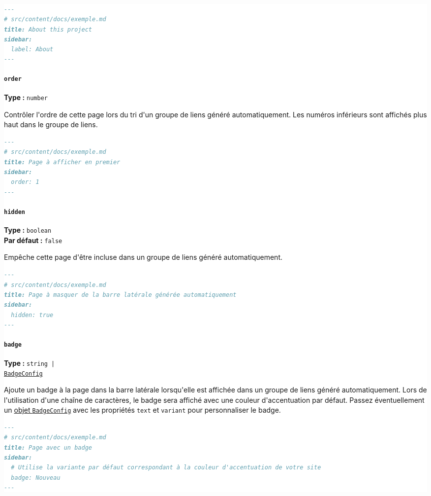 ```md
---
# src/content/docs/exemple.md
title: About this project
sidebar:
  label: About
---
```

#### `order`

**Type :** `number`

Contrôler l'ordre de cette page lors du tri d'un groupe de liens généré automatiquement.
Les numéros inférieurs sont affichés plus haut dans le groupe de liens.

```md
---
# src/content/docs/exemple.md
title: Page à afficher en premier
sidebar:
  order: 1
---
```

#### `hidden`

**Type :** `boolean`  
**Par défaut :** `false`

Empêche cette page d'être incluse dans un groupe de liens généré automatiquement.

```md
---
# src/content/docs/exemple.md
title: Page à masquer de la barre latérale générée automatiquement
sidebar:
  hidden: true
---
```

#### `badge`

**Type :** <code>string | <a href="/fr/reference/configuration/#badgeconfig">BadgeConfig</a></code>

Ajoute un badge à la page dans la barre latérale lorsqu'elle est affichée dans un groupe de liens généré automatiquement.
Lors de l'utilisation d'une chaîne de caractères, le badge sera affiché avec une couleur d'accentuation par défaut.
Passez éventuellement un [objet `BadgeConfig`](/fr/reference/configuration/#badgeconfig) avec les propriétés `text` et `variant` pour personnaliser le badge.

```md
---
# src/content/docs/exemple.md
title: Page avec un badge
sidebar:
  # Utilise la variante par défaut correspondant à la couleur d'accentuation de votre site
  badge: Nouveau
---
```
